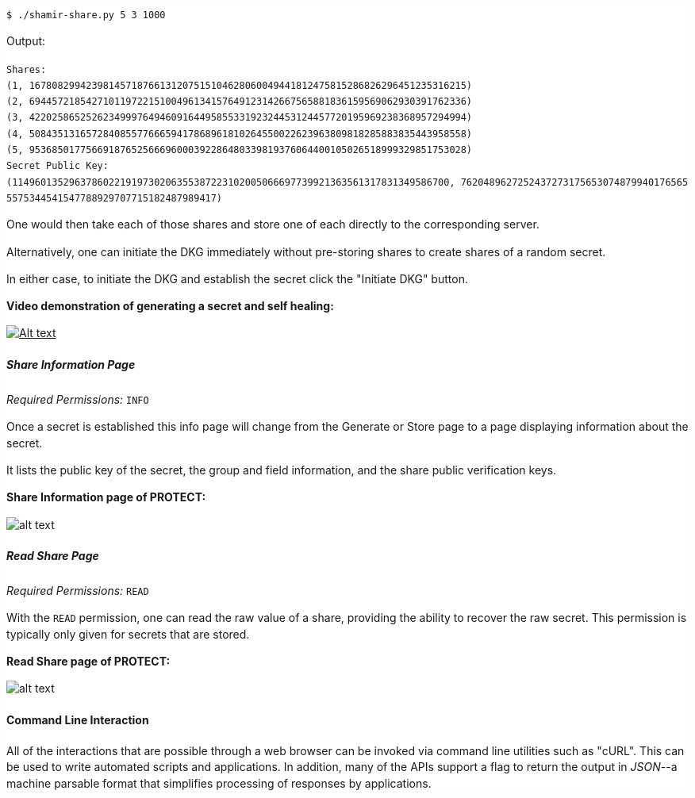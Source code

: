 ```
$ ./shamir-share.py 5 3 1000
```

Output:
```
Shares:
(1, 16780829942398145718766131207515104628060049441812475815286826296451235316215)
(2, 69445721854271011972215100496134157649123142667565881836159569062930391762336)
(3, 42202586525262349997649460916449585533192324453124457720195969238368957294994)
(4, 50843513165728408557766659417868961810264550022623963809818285883835443958558)
(5, 95368501775669187652566696000392286480339819376064400105026518999329851753028)
Secret Public Key:
(11496013529637860221919730206355387223102005066697739921363561317831349586700, 76204896272524372731756530748799401765655575344541547788929707715182487989417)
```

One would then take each of those shares and store one of each directly to the corresponding server.

Alternatively, one can initiate the DKG immediately without pre-storing shares to create shares of a random secret.

In either case, to initiate the DKG and establish the secret click the "Initiate DKG" button.

**Video demonstration of generating a secret and self healing:**

[![Alt text](https://img.youtube.com/vi/ZMjMlC52MJc/0.jpg)](https://www.youtube.com/watch?v=ZMjMlC52MJc)

##### Share Information Page

*Required Permissions:* `INFO`

Once a secret is established this info page will change from the Generate or Store page to a page displaying information about the secret.

It lists the public key of the secret, the group and field information, and the share public verification keys.

**Share Information page of PROTECT:**

![alt text](https://raw.githubusercontent.com/jasonkresch/protect/master/docs/screenshots/secret-information.png "Secret Information")

##### Read Share Page

*Required Permissions:* `READ`

With the `READ` permission, one can read the raw value of a share, providing the ability to recover the raw secret.  This permission is typically only given for secrets that are stored.

**Read Share page of PROTECT:**

![alt text](https://raw.githubusercontent.com/jasonkresch/protect/master/docs/screenshots/read-share.png "Read Share")

#### Command Line Interaction

All of the interactions that are possible through a web browser can be invoked via command line utilities such as "cURL".  This can be used to write automated scripts and applications. In addition, many of the APIs support a flag to return the output in *JSON*--a machine parsable format that simplifies processing of responses by applications.
